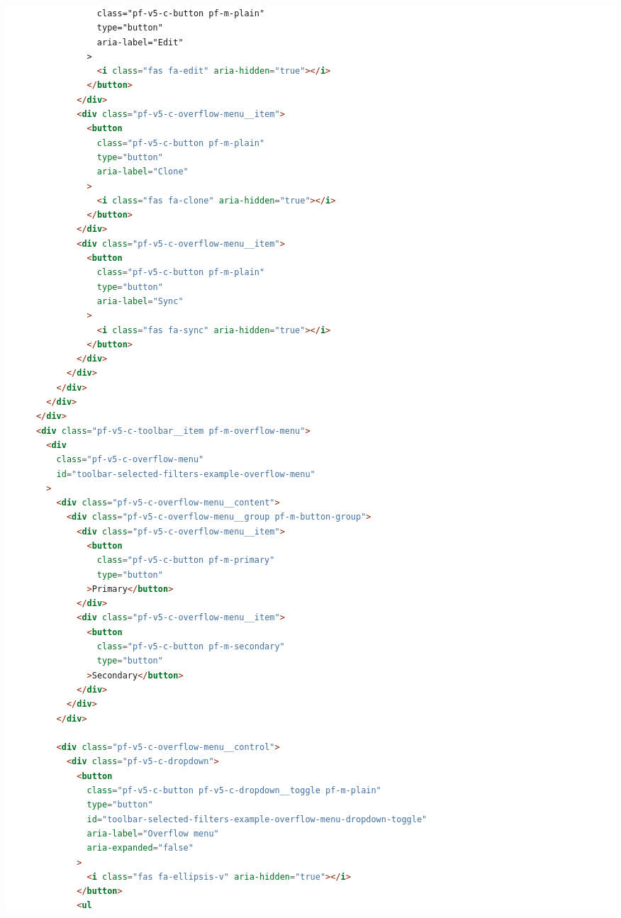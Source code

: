 ```html
                  class="pf-v5-c-button pf-m-plain"
                  type="button"
                  aria-label="Edit"
                >
                  <i class="fas fa-edit" aria-hidden="true"></i>
                </button>
              </div>
              <div class="pf-v5-c-overflow-menu__item">
                <button
                  class="pf-v5-c-button pf-m-plain"
                  type="button"
                  aria-label="Clone"
                >
                  <i class="fas fa-clone" aria-hidden="true"></i>
                </button>
              </div>
              <div class="pf-v5-c-overflow-menu__item">
                <button
                  class="pf-v5-c-button pf-m-plain"
                  type="button"
                  aria-label="Sync"
                >
                  <i class="fas fa-sync" aria-hidden="true"></i>
                </button>
              </div>
            </div>
          </div>
        </div>
      </div>
      <div class="pf-v5-c-toolbar__item pf-m-overflow-menu">
        <div
          class="pf-v5-c-overflow-menu"
          id="toolbar-selected-filters-example-overflow-menu"
        >
          <div class="pf-v5-c-overflow-menu__content">
            <div class="pf-v5-c-overflow-menu__group pf-m-button-group">
              <div class="pf-v5-c-overflow-menu__item">
                <button
                  class="pf-v5-c-button pf-m-primary"
                  type="button"
                >Primary</button>
              </div>
              <div class="pf-v5-c-overflow-menu__item">
                <button
                  class="pf-v5-c-button pf-m-secondary"
                  type="button"
                >Secondary</button>
              </div>
            </div>
          </div>

          <div class="pf-v5-c-overflow-menu__control">
            <div class="pf-v5-c-dropdown">
              <button
                class="pf-v5-c-button pf-v5-c-dropdown__toggle pf-m-plain"
                type="button"
                id="toolbar-selected-filters-example-overflow-menu-dropdown-toggle"
                aria-label="Overflow menu"
                aria-expanded="false"
              >
                <i class="fas fa-ellipsis-v" aria-hidden="true"></i>
              </button>
              <ul
```